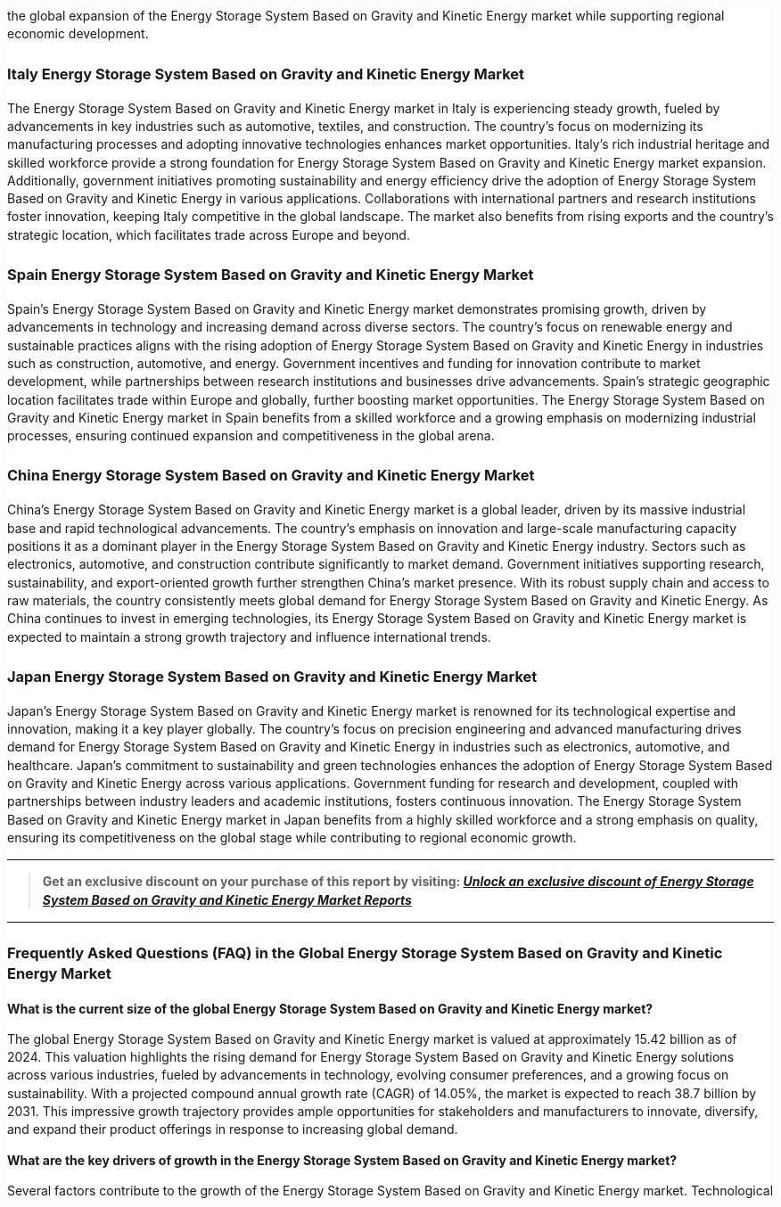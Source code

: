 the global expansion of the Energy Storage System Based on Gravity and Kinetic Energy market while supporting regional economic development.</p><h3>Italy Energy Storage System Based on Gravity and Kinetic Energy Market</h3><p>The Energy Storage System Based on Gravity and Kinetic Energy market in Italy is experiencing steady growth, fueled by advancements in key industries such as automotive, textiles, and construction. The country&rsquo;s focus on modernizing its manufacturing processes and adopting innovative technologies enhances market opportunities. Italy&rsquo;s rich industrial heritage and skilled workforce provide a strong foundation for Energy Storage System Based on Gravity and Kinetic Energy market expansion. Additionally, government initiatives promoting sustainability and energy efficiency drive the adoption of Energy Storage System Based on Gravity and Kinetic Energy in various applications. Collaborations with international partners and research institutions foster innovation, keeping Italy competitive in the global landscape. The market also benefits from rising exports and the country&rsquo;s strategic location, which facilitates trade across Europe and beyond.</p><h3>Spain Energy Storage System Based on Gravity and Kinetic Energy Market</h3><p>Spain&rsquo;s Energy Storage System Based on Gravity and Kinetic Energy market demonstrates promising growth, driven by advancements in technology and increasing demand across diverse sectors. The country&rsquo;s focus on renewable energy and sustainable practices aligns with the rising adoption of Energy Storage System Based on Gravity and Kinetic Energy in industries such as construction, automotive, and energy. Government incentives and funding for innovation contribute to market development, while partnerships between research institutions and businesses drive advancements. Spain&rsquo;s strategic geographic location facilitates trade within Europe and globally, further boosting market opportunities. The Energy Storage System Based on Gravity and Kinetic Energy market in Spain benefits from a skilled workforce and a growing emphasis on modernizing industrial processes, ensuring continued expansion and competitiveness in the global arena.</p><h3>China Energy Storage System Based on Gravity and Kinetic Energy Market</h3><p>China&rsquo;s Energy Storage System Based on Gravity and Kinetic Energy market is a global leader, driven by its massive industrial base and rapid technological advancements. The country&rsquo;s emphasis on innovation and large-scale manufacturing capacity positions it as a dominant player in the Energy Storage System Based on Gravity and Kinetic Energy industry. Sectors such as electronics, automotive, and construction contribute significantly to market demand. Government initiatives supporting research, sustainability, and export-oriented growth further strengthen China&rsquo;s market presence. With its robust supply chain and access to raw materials, the country consistently meets global demand for Energy Storage System Based on Gravity and Kinetic Energy. As China continues to invest in emerging technologies, its Energy Storage System Based on Gravity and Kinetic Energy market is expected to maintain a strong growth trajectory and influence international trends.</p><h3>Japan Energy Storage System Based on Gravity and Kinetic Energy Market</h3><p>Japan&rsquo;s Energy Storage System Based on Gravity and Kinetic Energy market is renowned for its technological expertise and innovation, making it a key player globally. The country&rsquo;s focus on precision engineering and advanced manufacturing drives demand for Energy Storage System Based on Gravity and Kinetic Energy in industries such as electronics, automotive, and healthcare. Japan&rsquo;s commitment to sustainability and green technologies enhances the adoption of Energy Storage System Based on Gravity and Kinetic Energy across various applications. Government funding for research and development, coupled with partnerships between industry leaders and academic institutions, fosters continuous innovation. The Energy Storage System Based on Gravity and Kinetic Energy market in Japan benefits from a highly skilled workforce and a strong emphasis on quality, ensuring its competitiveness on the global stage while contributing to regional economic growth.</p><hr /><blockquote><p><strong>Get an exclusive discount on your purchase of this report by visiting: <em><a href="://marketresearchpulse.com/ask-for-discount/129861?utm_source=Github&amp;utm_medium=029">Unlock an exclusive discount of Energy Storage System Based on Gravity and Kinetic Energy Market Reports</a></em>&nbsp;</strong></p></blockquote><hr /><h3>Frequently Asked Questions (FAQ) in the Global Energy Storage System Based on Gravity and Kinetic Energy Market</h3><p><strong>What is the current size of the global Energy Storage System Based on Gravity and Kinetic Energy market?</strong></p><p>The global Energy Storage System Based on Gravity and Kinetic Energy market is valued at approximately 15.42 billion as of 2024. This valuation highlights the rising demand for Energy Storage System Based on Gravity and Kinetic Energy solutions across various industries, fueled by advancements in technology, evolving consumer preferences, and a growing focus on sustainability. With a projected compound annual growth rate (CAGR) of 14.05%, the market is expected to reach 38.7 billion by 2031. This impressive growth trajectory provides ample opportunities for stakeholders and manufacturers to innovate, diversify, and expand their product offerings in response to increasing global demand.</p><p><strong>What are the key drivers of growth in the Energy Storage System Based on Gravity and Kinetic Energy market?</strong></p><p>Several factors contribute to the growth of the Energy Storage System Based on Gravity and Kinetic Energy market. Technological